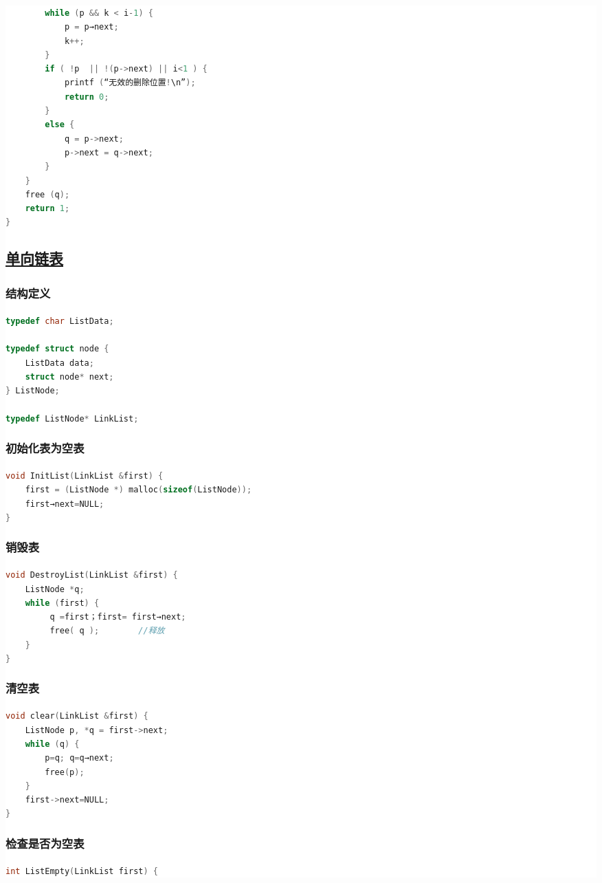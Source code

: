 ```c++
        while (p && k < i-1) { 
            p = p→next;
            k++;
        }
        if ( !p  || !(p->next) || i<1 ) { 
            printf (“无效的删除位置!\n”);
            return 0;
        }
        else {
            q = p->next;
            p->next = q->next;
        }
    }
    free (q); 
    return 1;
}
```
## [单向链表](/doc/linearList.md#目录)
### 结构定义
```c++
typedef char ListData;

typedef struct node {
    ListData data;
    struct node* next;
} ListNode;

typedef ListNode* LinkList;
```
### 初始化表为空表
```c++
void InitList(LinkList &first) {
    first = (ListNode *) malloc(sizeof(ListNode));
    first→next=NULL;
}
```
### 销毁表
```c++
void DestroyList(LinkList &first) {
    ListNode *q;
    while (first) {
 	     q =first；first= first→next;
	     free( q );        //释放 
    }  
}
```
### 清空表
```c++
void clear(LinkList &first) {
    ListNode p, *q = first->next;
    while (q) {
 	    p=q; q=q→next;
	    free(p);         
    }
    first->next=NULL;
}
```
### 检查是否为空表
```c++
int ListEmpty(LinkList first) {
```